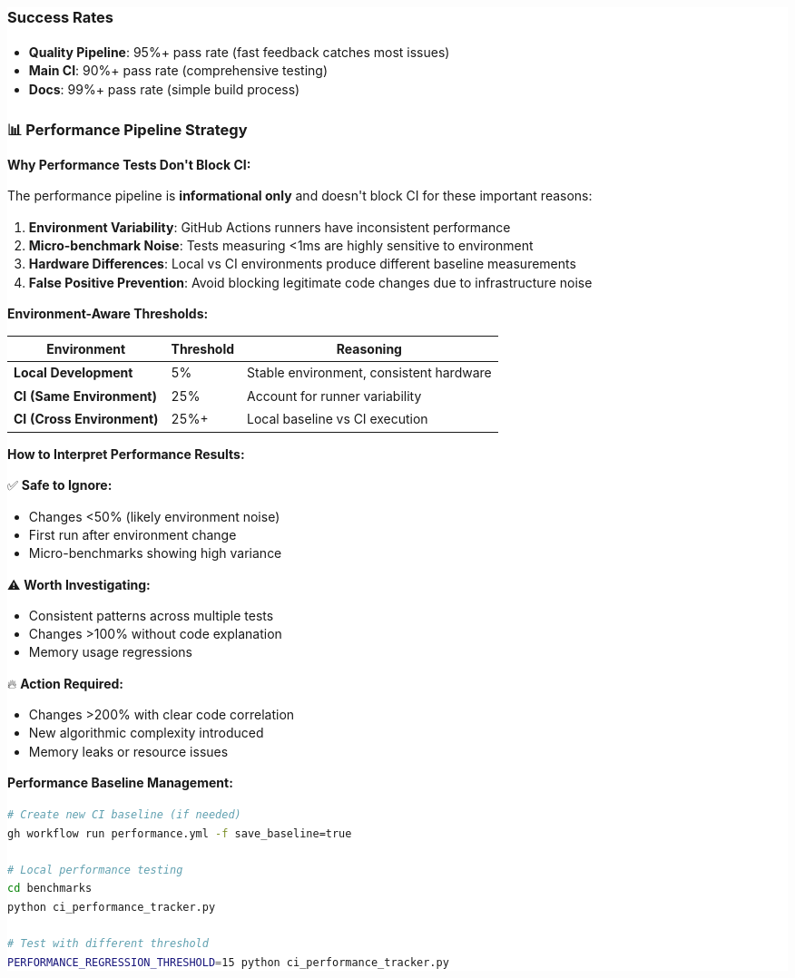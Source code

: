 ### **Success Rates**
- **Quality Pipeline**: 95%+ pass rate (fast feedback catches most issues)
- **Main CI**: 90%+ pass rate (comprehensive testing)
- **Docs**: 99%+ pass rate (simple build process)

### **📊 Performance Pipeline Strategy**

**Why Performance Tests Don't Block CI:**

The performance pipeline is **informational only** and doesn't block CI for these important reasons:

1. **Environment Variability**: GitHub Actions runners have inconsistent performance
2. **Micro-benchmark Noise**: Tests measuring <1ms are highly sensitive to environment
3. **Hardware Differences**: Local vs CI environments produce different baseline measurements
4. **False Positive Prevention**: Avoid blocking legitimate code changes due to infrastructure noise

**Environment-Aware Thresholds:**

| Environment | Threshold | Reasoning |
|-------------|-----------|-----------|
| **Local Development** | 5% | Stable environment, consistent hardware |
| **CI (Same Environment)** | 25% | Account for runner variability |
| **CI (Cross Environment)** | 25%+ | Local baseline vs CI execution |

**How to Interpret Performance Results:**

✅ **Safe to Ignore:**
- Changes <50% (likely environment noise)
- First run after environment change
- Micro-benchmarks showing high variance

⚠️ **Worth Investigating:**
- Consistent patterns across multiple tests
- Changes >100% without code explanation
- Memory usage regressions

🔥 **Action Required:**
- Changes >200% with clear code correlation
- New algorithmic complexity introduced
- Memory leaks or resource issues

**Performance Baseline Management:**

```bash
# Create new CI baseline (if needed)
gh workflow run performance.yml -f save_baseline=true

# Local performance testing
cd benchmarks
python ci_performance_tracker.py

# Test with different threshold
PERFORMANCE_REGRESSION_THRESHOLD=15 python ci_performance_tracker.py
```
